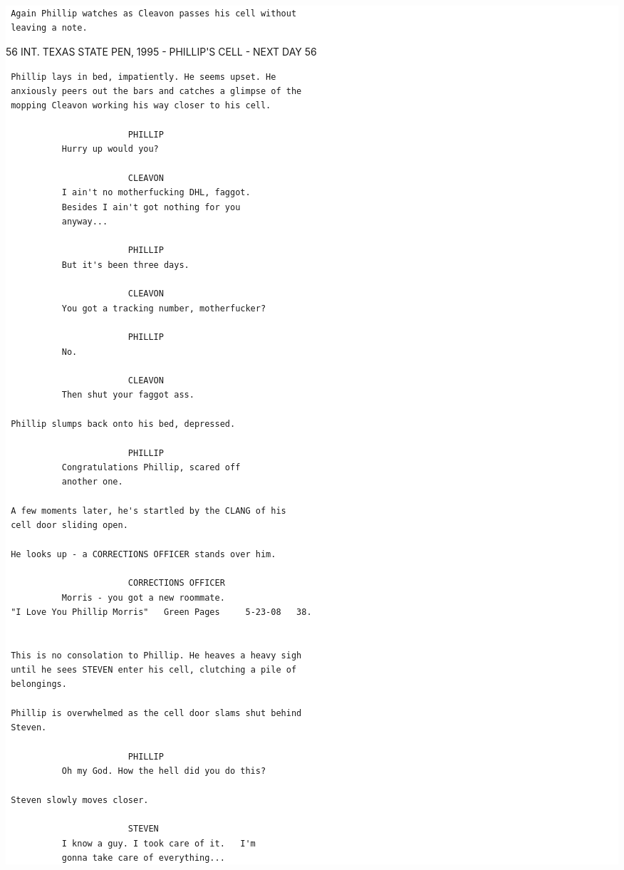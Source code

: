      Again Phillip watches as Cleavon passes his cell without
     leaving a note.


56   INT. TEXAS STATE PEN, 1995 - PHILLIP'S CELL - NEXT DAY      56

     Phillip lays in bed, impatiently. He seems upset. He
     anxiously peers out the bars and catches a glimpse of the
     mopping Cleavon working his way closer to his cell.

                            PHILLIP
               Hurry up would you?

                            CLEAVON
               I ain't no motherfucking DHL, faggot.
               Besides I ain't got nothing for you
               anyway...

                            PHILLIP
               But it's been three days.

                            CLEAVON
               You got a tracking number, motherfucker?

                            PHILLIP
               No.

                            CLEAVON
               Then shut your faggot ass.

     Phillip slumps back onto his bed, depressed.

                            PHILLIP
               Congratulations Phillip, scared off
               another one.

     A few moments later, he's startled by the CLANG of his
     cell door sliding open.

     He looks up - a CORRECTIONS OFFICER stands over him.

                            CORRECTIONS OFFICER
               Morris - you got a new roommate.
     "I Love You Phillip Morris"   Green Pages     5-23-08   38.


     This is no consolation to Phillip. He heaves a heavy sigh
     until he sees STEVEN enter his cell, clutching a pile of
     belongings.

     Phillip is overwhelmed as the cell door slams shut behind
     Steven.

                            PHILLIP
               Oh my God. How the hell did you do this?

     Steven slowly moves closer.

                            STEVEN
               I know a guy. I took care of it.   I'm
               gonna take care of everything...
